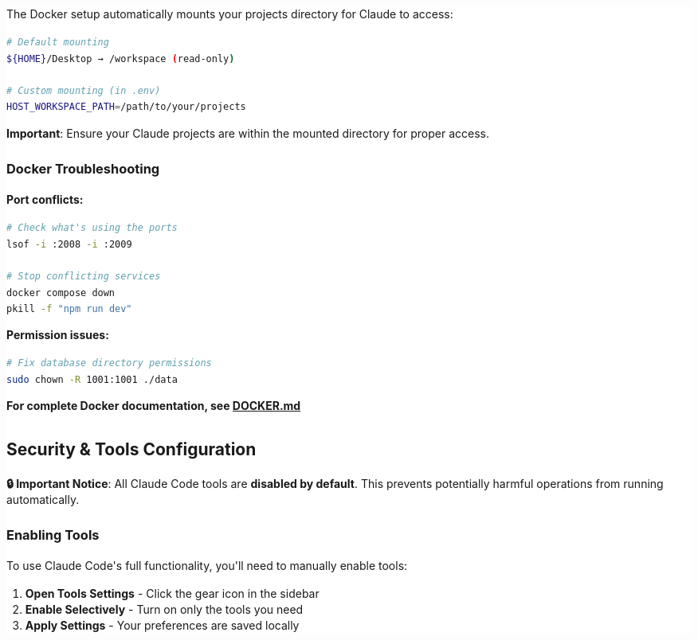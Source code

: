 The Docker setup automatically mounts your projects directory for Claude to access:

```bash
# Default mounting
${HOME}/Desktop → /workspace (read-only)

# Custom mounting (in .env)
HOST_WORKSPACE_PATH=/path/to/your/projects
```

**Important**: Ensure your Claude projects are within the mounted directory for proper access.

### Docker Troubleshooting

**Port conflicts:**
```bash
# Check what's using the ports
lsof -i :2008 -i :2009

# Stop conflicting services
docker compose down
pkill -f "npm run dev"
```

**Permission issues:**
```bash
# Fix database directory permissions
sudo chown -R 1001:1001 ./data
```

**For complete Docker documentation, see [DOCKER.md](DOCKER.md)**

## Security & Tools Configuration

**🔒 Important Notice**: All Claude Code tools are **disabled by default**. This prevents potentially harmful operations from running automatically.

### Enabling Tools

To use Claude Code's full functionality, you'll need to manually enable tools:

1. **Open Tools Settings** - Click the gear icon in the sidebar
3. **Enable Selectively** - Turn on only the tools you need
4. **Apply Settings** - Your preferences are saved locally

<div align="center">
